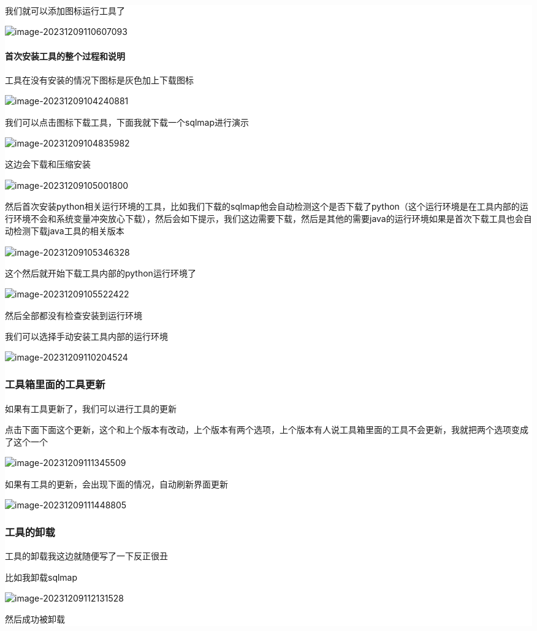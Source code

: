 我们就可以添加图标运行工具了

![image-20231209110607093](Explanationphoto/image-20231209110607093.png)

#### 首次安装工具的整个过程和说明

工具在没有安装的情况下图标是灰色加上下载图标

![image-20231209104240881](Explanationphoto/image-20231209104240881.png)

我们可以点击图标下载工具，下面我就下载一个sqlmap进行演示

![image-20231209104835982](Explanationphoto/image-20231209104835982.png)

这边会下载和压缩安装

![image-20231209105001800](Explanationphoto/image-20231209105001800.png)

然后首次安装python相关运行环境的工具，比如我们下载的sqlmap他会自动检测这个是否下载了python（这个运行环境是在工具内部的运行环境不会和系统变量冲突放心下载），然后会如下提示，我们这边需要下载，然后是其他的需要java的运行环境如果是首次下载工具也会自动检测下载java工具的相关版本

![image-20231209105346328](Explanationphoto/image-20231209105346328.png)

这个然后就开始下载工具内部的python运行环境了

![image-20231209105522422](Explanationphoto/image-20231209105522422.png)

然后全部都没有检查安装到运行环境

我们可以选择手动安装工具内部的运行环境

![image-20231209110204524](Explanationphoto/image-20231209110204524.png)

### 工具箱里面的工具更新

如果有工具更新了，我们可以进行工具的更新

点击下面下面这个更新，这个和上个版本有改动，上个版本有两个选项，上个版本有人说工具箱里面的工具不会更新，我就把两个选项变成了这个一个

![image-20231209111345509](Explanationphoto/image-20231209111345509.png)

如果有工具的更新，会出现下面的情况，自动刷新界面更新

![image-20231209111448805](Explanationphoto/image-20231209111448805.png)



### 工具的卸载

工具的卸载我这边就随便写了一下反正很丑

比如我卸载sqlmap

![image-20231209112131528](Explanationphoto/image-20231209112131528.png)

然后成功被卸载
